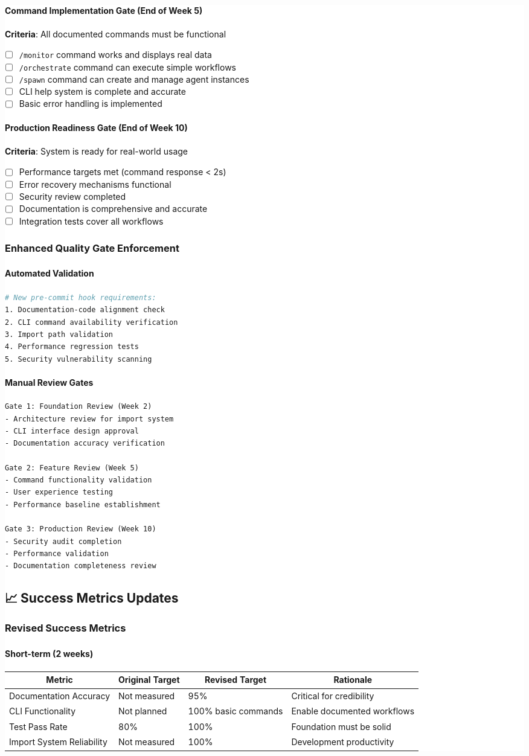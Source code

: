 #### Command Implementation Gate (End of Week 5)  
**Criteria**: All documented commands must be functional
- [ ] `/monitor` command works and displays real data
- [ ] `/orchestrate` command can execute simple workflows
- [ ] `/spawn` command can create and manage agent instances
- [ ] CLI help system is complete and accurate
- [ ] Basic error handling is implemented

#### Production Readiness Gate (End of Week 10)
**Criteria**: System is ready for real-world usage
- [ ] Performance targets met (command response < 2s)
- [ ] Error recovery mechanisms functional
- [ ] Security review completed
- [ ] Documentation is comprehensive and accurate
- [ ] Integration tests cover all workflows

### Enhanced Quality Gate Enforcement

#### Automated Validation
```bash
# New pre-commit hook requirements:
1. Documentation-code alignment check
2. CLI command availability verification  
3. Import path validation
4. Performance regression tests
5. Security vulnerability scanning
```

#### Manual Review Gates
```
Gate 1: Foundation Review (Week 2)
- Architecture review for import system
- CLI interface design approval
- Documentation accuracy verification

Gate 2: Feature Review (Week 5)  
- Command functionality validation
- User experience testing
- Performance baseline establishment

Gate 3: Production Review (Week 10)
- Security audit completion
- Performance validation
- Documentation completeness review
```

## 📈 Success Metrics Updates

### Revised Success Metrics

#### Short-term (2 weeks)
| Metric | Original Target | Revised Target | Rationale |
|--------|----------------|----------------|-----------|
| Documentation Accuracy | Not measured | 95% | Critical for credibility |
| CLI Functionality | Not planned | 100% basic commands | Enable documented workflows |
| Test Pass Rate | 80% | 100% | Foundation must be solid |
| Import System Reliability | Not measured | 100% | Development productivity |
